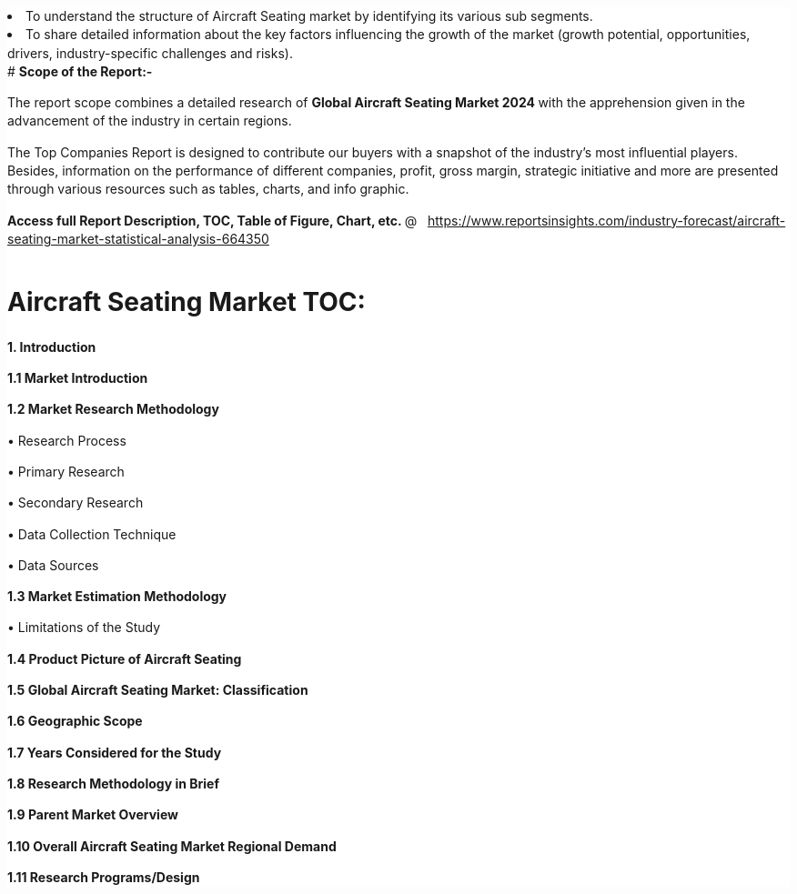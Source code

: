   <li>To understand the structure of Aircraft Seating market by identifying its various sub segments.</li>
  <li>To share detailed information about the key factors influencing the growth of the market (growth potential, opportunities, drivers, industry-specific challenges and risks).</li>
</ul>
# <strong>Scope of the Report:-</strong><strong> </strong>

The report scope combines a detailed research of <strong>Global Aircraft Seating Market 2024 </strong>with the apprehension given in the advancement of the industry in certain regions.

The Top Companies Report is designed to contribute our buyers with a snapshot of the industry’s most influential players. Besides, information on the performance of different companies, profit, gross margin, strategic initiative and more are presented through various resources such as tables, charts, and info graphic.

<strong>Access full Report Description, TOC, Table of Figure, Chart, etc. </strong>@   <a href=https://www.reportsinsights.com/industry-forecast/aircraft-seating-market-statistical-analysis-664350 style=color:#0000ff;>https://www.reportsinsights.com/industry-forecast/aircraft-seating-market-statistical-analysis-664350</a>

# <strong>Aircraft Seating Market TOC:</strong>

<strong>1. Introduction</strong>

<strong>1.1 Market Introduction</strong>

<strong>1.2 Market Research Methodology</strong>

• Research Process

• Primary Research

• Secondary Research

• Data Collection Technique

• Data Sources

<strong>1.3 Market Estimation Methodology</strong>

• Limitations of the Study

<strong>1.4 Product Picture of Aircraft Seating</strong>

<strong>1.5 Global Aircraft Seating Market: Classification</strong>

<strong>1.6 Geographic Scope</strong>

<strong>1.7 Years Considered for the Study</strong>

<strong>1.8 Research Methodology in Brief</strong>

<strong>1.9 Parent Market Overview</strong>

<strong>1.10 Overall Aircraft Seating Market Regional Demand</strong>

<strong>1.11 Research Programs/Design</strong>
